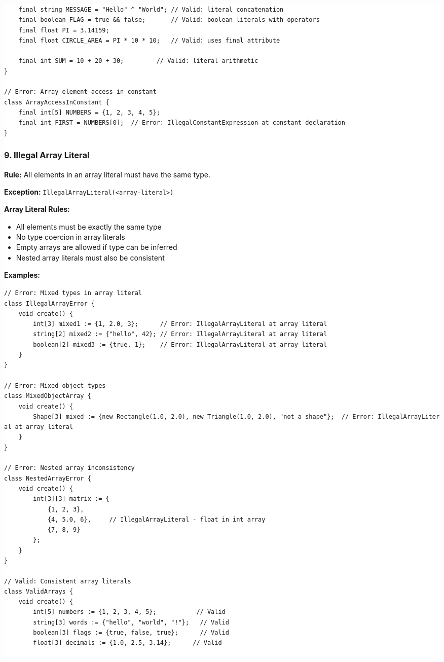 ```oplang
    final string MESSAGE = "Hello" ^ "World"; // Valid: literal concatenation
    final boolean FLAG = true && false;       // Valid: boolean literals with operators
    final float PI = 3.14159;
    final float CIRCLE_AREA = PI * 10 * 10;   // Valid: uses final attribute
    
    final int SUM = 10 + 20 + 30;         // Valid: literal arithmetic
}

// Error: Array element access in constant
class ArrayAccessInConstant {
    final int[5] NUMBERS = {1, 2, 3, 4, 5};
    final int FIRST = NUMBERS[0];  // Error: IllegalConstantExpression at constant declaration
}
```

### 9. Illegal Array Literal

**Rule:** All elements in an array literal must have the same type.

**Exception:** `IllegalArrayLiteral(<array-literal>)`

**Array Literal Rules:**
- All elements must be exactly the same type
- No type coercion in array literals
- Empty arrays are allowed if type can be inferred
- Nested array literals must also be consistent

**Examples:**
```oplang
// Error: Mixed types in array literal
class IllegalArrayError {
    void create() {
        int[3] mixed1 := {1, 2.0, 3};      // Error: IllegalArrayLiteral at array literal
        string[2] mixed2 := {"hello", 42}; // Error: IllegalArrayLiteral at array literal
        boolean[2] mixed3 := {true, 1};    // Error: IllegalArrayLiteral at array literal
    }
}

// Error: Mixed object types
class MixedObjectArray {
    void create() {
        Shape[3] mixed := {new Rectangle(1.0, 2.0), new Triangle(1.0, 2.0), "not a shape"};  // Error: IllegalArrayLiteral at array literal
    }
}

// Error: Nested array inconsistency
class NestedArrayError {
    void create() {
        int[3][3] matrix := {
            {1, 2, 3},
            {4, 5.0, 6},     // IllegalArrayLiteral - float in int array
            {7, 8, 9}
        };
    }
}

// Valid: Consistent array literals
class ValidArrays {
    void create() {
        int[5] numbers := {1, 2, 3, 4, 5};           // Valid
        string[3] words := {"hello", "world", "!"};   // Valid
        boolean[3] flags := {true, false, true};      // Valid
        float[3] decimals := {1.0, 2.5, 3.14};      // Valid
        
```